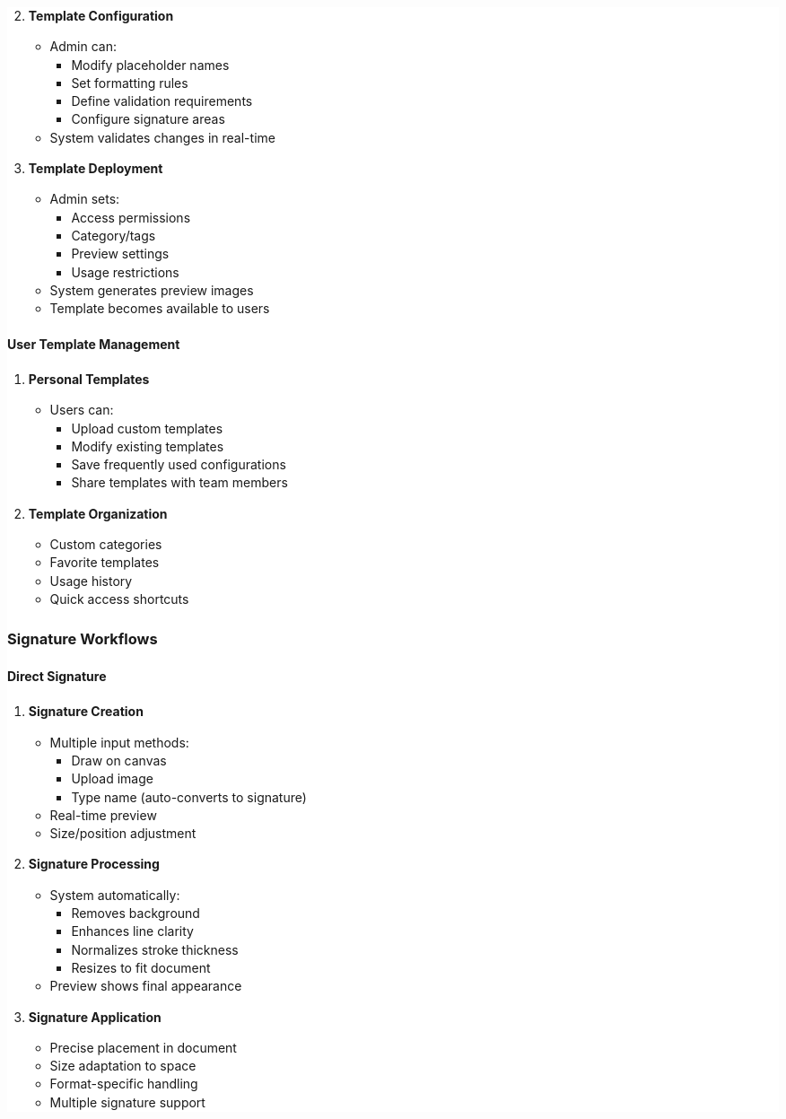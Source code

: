 2. **Template Configuration**
   - Admin can:
     - Modify placeholder names
     - Set formatting rules
     - Define validation requirements
     - Configure signature areas
   - System validates changes in real-time

3. **Template Deployment**
   - Admin sets:
     - Access permissions
     - Category/tags
     - Preview settings
     - Usage restrictions
   - System generates preview images
   - Template becomes available to users

#### User Template Management

1. **Personal Templates**
   - Users can:
     - Upload custom templates
     - Modify existing templates
     - Save frequently used configurations
     - Share templates with team members

2. **Template Organization**
   - Custom categories
   - Favorite templates
   - Usage history
   - Quick access shortcuts

### Signature Workflows

#### Direct Signature

1. **Signature Creation**
   - Multiple input methods:
     - Draw on canvas
     - Upload image
     - Type name (auto-converts to signature)
   - Real-time preview
   - Size/position adjustment

2. **Signature Processing**
   - System automatically:
     - Removes background
     - Enhances line clarity
     - Normalizes stroke thickness
     - Resizes to fit document
   - Preview shows final appearance

3. **Signature Application**
   - Precise placement in document
   - Size adaptation to space
   - Format-specific handling
   - Multiple signature support
